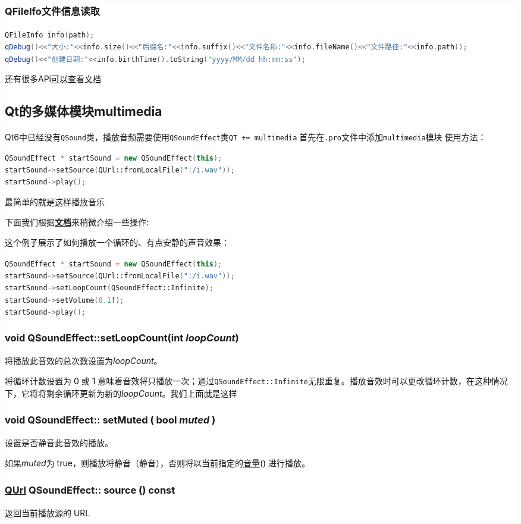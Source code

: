 

### QFileIfo文件信息读取

```c++
QFileInfo info(path);
qDebug()<<"大小:"<<info.size()<<"后缀名:"<<info.suffix()<<"文件名称:"<<info.fileName()<<"文件路径:"<<info.path();
qDebug()<<"创建日期:"<<info.birthTime().toString("yyyy/MM/dd hh:mm:ss");
```

还有很多APi[可以查看文档](https://doc.qt.io/qt-6.2/qfileinfo.html)



## Qt的多媒体模块multimedia

Qt6中已经没有`QSound`类，播放音频需要使用`QSoundEffect`类`QT += multimedia`
 首先在`.pro`文件中添加`multimedia`模块
使用方法：

```c++
QSoundEffect * startSound = new QSoundEffect(this);
startSound->setSource(QUrl::fromLocalFile(":/i.wav"));
startSound->play();
```

最简单的就是这样播放音乐

下面我们根据[**文档**](https://doc.qt.io/qt-5/qsoundeffect.html)来稍微介绍一些操作:

这个例子展示了如何播放一个循环的、有点安静的声音效果：

```c++
QSoundEffect * startSound = new QSoundEffect(this);
startSound->setSource(QUrl::fromLocalFile(":/i.wav"));
startSound->setLoopCount(QSoundEffect::Infinite);
startSound->setVolume(0.1f);
startSound->play();
```

### void QSoundEffect::setLoopCount(int *loopCount*)

将播放此音效的总次数设置为*loopCount*。

将循环计数设置为 0 或 1 意味着音效将只播放一次；通过`QSoundEffect::Infinite`无限重复。播放音效时可以更改循环计数，在这种情况下，它将将剩余循环更新为新的*loopCount*。我们上面就是这样

### void QSoundEffect:: setMuted ( bool *muted* )

设置是否静音此音效的播放。

如果*muted*为 true，则播放将静音（静音），否则将以当前指定的[音量](https://doc.qt.io/qt-5/qsoundeffect.html#volume)() 进行播放。

### [QUrl](https://doc.qt.io/qt-5/qurl.html) QSoundEffect:: source () const

返回当前播放源的 URL
